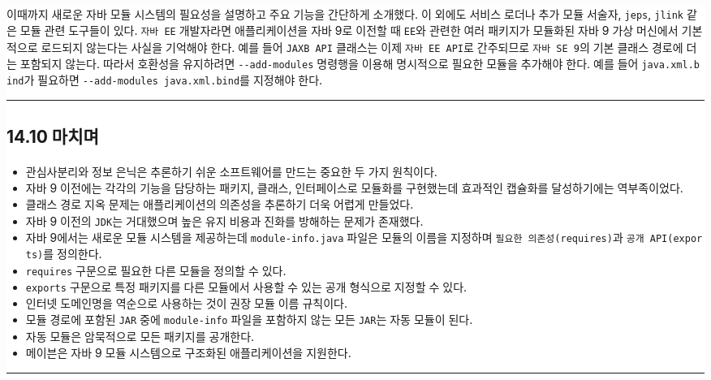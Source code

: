 이때까지 새로운 자바 모듈 시스템의 필요성을 설명하고 주요 기능을 간단하게 소개했다.
이 외에도 서비스 로더나 추가 모듈 서술자, `jeps`, `jlink` 같은 모듈 관련 도구들이 있다.
`자바 EE` 개발자라면 애플리케이션을 자바 9로 이전할 때 `EE`와 관련한 여러 패키지가 모듈화된 자바 9 가상 머신에서 기본적으로 로드되지 않는다는 사실을 기억해야 한다.
예를 들어 `JAXB API` 클래스는 이제 `자바 EE API`로 간주되므로 `자바 SE 9`의 기본 클래스 경로에 더는 포함되지 않는다.
따라서 호환성을 유지하려면 `--add-modules` 명령행을 이용해 명시적으로 필요한 모듈을 추가해야 한다.
예를 들어 `java.xml.bind`가 필요하면 `--add-modules java.xml.bind`를 지정해야 한다.

---

## 14.10 마치며
- 관심사분리와 정보 은닉은 추론하기 쉬운 소프트웨어를 만드는 중요한 두 가지 원칙이다.
- 자바 9 이전에는 각각의 기능을 담당하는 패키지, 클래스, 인터페이스로 모듈화를 구현했는데 효과적인 캡슐화를 달성하기에는 역부족이었다.
- 클래스 경로 지옥 문제는 애플리케이션의 의존성을 추론하기 더욱 어렵게 만들었다.
- 자바 9 이전의 `JDK`는 거대했으며 높은 유지 비용과 진화를 방해하는 문제가 존재했다.
- 자바 9에서는 새로운 모듈 시스템을 제공하는데 `module-info.java` 파일은 모듈의 이름을 지정하며 `필요한 의존성(requires)`과 `공개 API(exports)`를 정의한다.
- `requires` 구문으로 필요한 다른 모듈을 정의할 수 있다.
- `exports` 구문으로 특정 패키지를 다른 모듈에서 사용할 수 있는 공개 형식으로 지정할 수 있다.
- 인터넷 도메인명을 역순으로 사용하는 것이 권장 모듈 이름 규칙이다.
- 모듈 경로에 포함된 `JAR` 중에 `module-info` 파일을 포함하지 않는 모든 `JAR`는 자동 모듈이 된다.
- 자동 모듈은 암묵적으로 모든 패키지를 공개한다.
- 메이븐은 자바 9 모듈 시스템으로 구조화된 애플리케이션을 지원한다.

---


